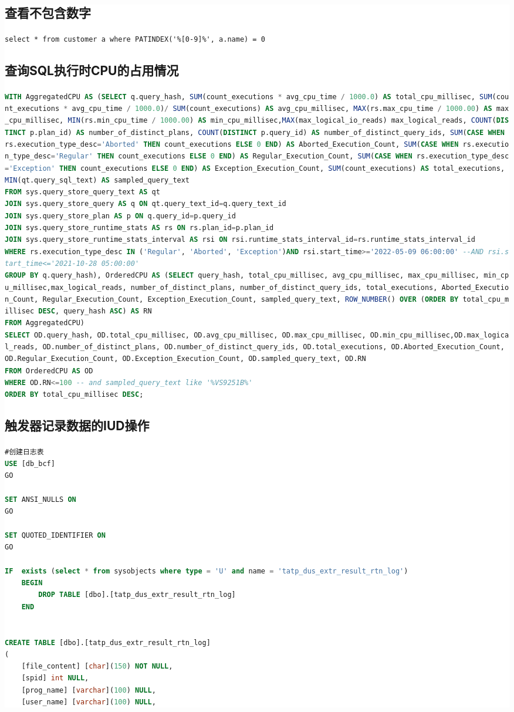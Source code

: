 ## 查看不包含数字

`select * from customer a where PATINDEX('%[0-9]%', a.name) = 0 `

## 查询SQL执行时CPU的占用情况

```sql
WITH AggregatedCPU AS (SELECT q.query_hash, SUM(count_executions * avg_cpu_time / 1000.0) AS total_cpu_millisec, SUM(count_executions * avg_cpu_time / 1000.0)/ SUM(count_executions) AS avg_cpu_millisec, MAX(rs.max_cpu_time / 1000.00) AS max_cpu_millisec, MIN(rs.min_cpu_time / 1000.00) AS min_cpu_millisec,MAX(max_logical_io_reads) max_logical_reads, COUNT(DISTINCT p.plan_id) AS number_of_distinct_plans, COUNT(DISTINCT p.query_id) AS number_of_distinct_query_ids, SUM(CASE WHEN rs.execution_type_desc='Aborted' THEN count_executions ELSE 0 END) AS Aborted_Execution_Count, SUM(CASE WHEN rs.execution_type_desc='Regular' THEN count_executions ELSE 0 END) AS Regular_Execution_Count, SUM(CASE WHEN rs.execution_type_desc='Exception' THEN count_executions ELSE 0 END) AS Exception_Execution_Count, SUM(count_executions) AS total_executions, MIN(qt.query_sql_text) AS sampled_query_text
FROM sys.query_store_query_text AS qt
JOIN sys.query_store_query AS q ON qt.query_text_id=q.query_text_id
JOIN sys.query_store_plan AS p ON q.query_id=p.query_id
JOIN sys.query_store_runtime_stats AS rs ON rs.plan_id=p.plan_id
JOIN sys.query_store_runtime_stats_interval AS rsi ON rsi.runtime_stats_interval_id=rs.runtime_stats_interval_id
WHERE rs.execution_type_desc IN ('Regular', 'Aborted', 'Exception')AND rsi.start_time>='2022-05-09 06:00:00' --AND rsi.start_time<='2021-10-28 05:00:00'
GROUP BY q.query_hash), OrderedCPU AS (SELECT query_hash, total_cpu_millisec, avg_cpu_millisec, max_cpu_millisec, min_cpu_millisec,max_logical_reads, number_of_distinct_plans, number_of_distinct_query_ids, total_executions, Aborted_Execution_Count, Regular_Execution_Count, Exception_Execution_Count, sampled_query_text, ROW_NUMBER() OVER (ORDER BY total_cpu_millisec DESC, query_hash ASC) AS RN
FROM AggregatedCPU)
SELECT OD.query_hash, OD.total_cpu_millisec, OD.avg_cpu_millisec, OD.max_cpu_millisec, OD.min_cpu_millisec,OD.max_logical_reads, OD.number_of_distinct_plans, OD.number_of_distinct_query_ids, OD.total_executions, OD.Aborted_Execution_Count, OD.Regular_Execution_Count, OD.Exception_Execution_Count, OD.sampled_query_text, OD.RN
FROM OrderedCPU AS OD
WHERE OD.RN<=100 -- and sampled_query_text like '%VS9251B%'
ORDER BY total_cpu_millisec DESC;
```

## 触发器记录数据的IUD操作

```sql
#创建日志表
USE [db_bcf]
GO

SET ANSI_NULLS ON
GO

SET QUOTED_IDENTIFIER ON
GO

IF  exists (select * from sysobjects where type = 'U' and name = 'tatp_dus_extr_result_rtn_log')
	BEGIN
		DROP TABLE [dbo].[tatp_dus_extr_result_rtn_log]
	END


CREATE TABLE [dbo].[tatp_dus_extr_result_rtn_log]
(
    [file_content] [char](150) NOT NULL,
    [spid] int NULL,
    [prog_name] [varchar](100) NULL,
    [user_name] [varchar](100) NULL,
```